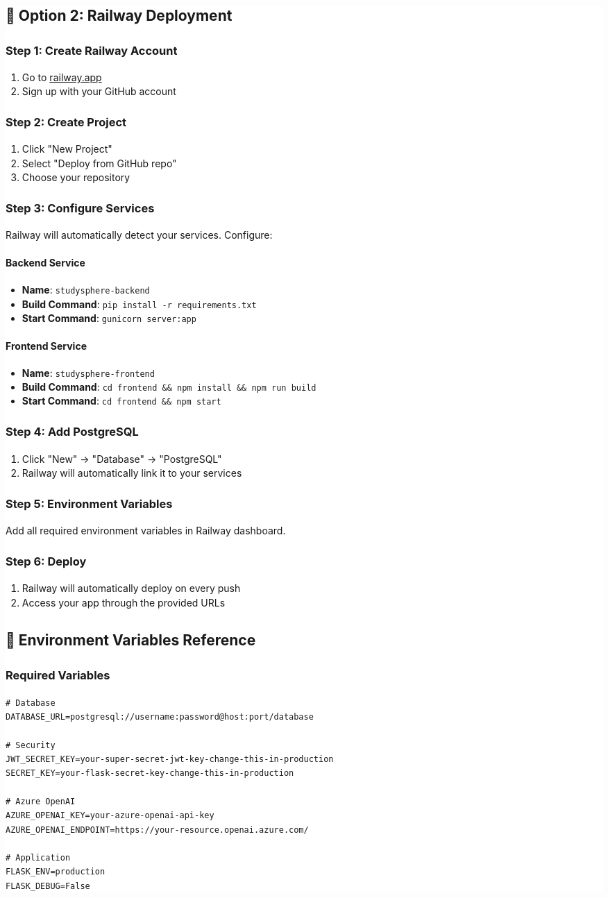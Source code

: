 ## 🎯 Option 2: Railway Deployment

### Step 1: Create Railway Account
1. Go to [railway.app](https://railway.app)
2. Sign up with your GitHub account

### Step 2: Create Project
1. Click "New Project"
2. Select "Deploy from GitHub repo"
3. Choose your repository

### Step 3: Configure Services
Railway will automatically detect your services. Configure:

#### Backend Service
- **Name**: `studysphere-backend`
- **Build Command**: `pip install -r requirements.txt`
- **Start Command**: `gunicorn server:app`

#### Frontend Service
- **Name**: `studysphere-frontend`
- **Build Command**: `cd frontend && npm install && npm run build`
- **Start Command**: `cd frontend && npm start`

### Step 4: Add PostgreSQL
1. Click "New" → "Database" → "PostgreSQL"
2. Railway will automatically link it to your services

### Step 5: Environment Variables
Add all required environment variables in Railway dashboard.

### Step 6: Deploy
1. Railway will automatically deploy on every push
2. Access your app through the provided URLs

## 🔧 Environment Variables Reference

### Required Variables
```env
# Database
DATABASE_URL=postgresql://username:password@host:port/database

# Security
JWT_SECRET_KEY=your-super-secret-jwt-key-change-this-in-production
SECRET_KEY=your-flask-secret-key-change-this-in-production

# Azure OpenAI
AZURE_OPENAI_KEY=your-azure-openai-api-key
AZURE_OPENAI_ENDPOINT=https://your-resource.openai.azure.com/

# Application
FLASK_ENV=production
FLASK_DEBUG=False
```
